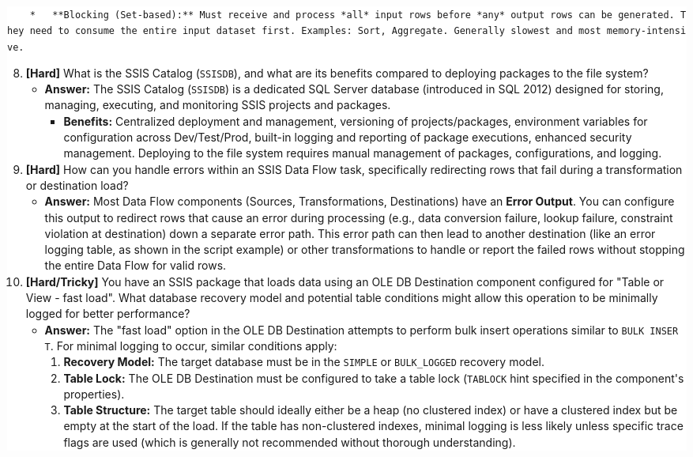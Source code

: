         *   **Blocking (Set-based):** Must receive and process *all* input rows before *any* output rows can be generated. They need to consume the entire input dataset first. Examples: Sort, Aggregate. Generally slowest and most memory-intensive.
8.  **[Hard]** What is the SSIS Catalog (`SSISDB`), and what are its benefits compared to deploying packages to the file system?
    *   **Answer:** The SSIS Catalog (`SSISDB`) is a dedicated SQL Server database (introduced in SQL 2012) designed for storing, managing, executing, and monitoring SSIS projects and packages.
        *   **Benefits:** Centralized deployment and management, versioning of projects/packages, environment variables for configuration across Dev/Test/Prod, built-in logging and reporting of package executions, enhanced security management. Deploying to the file system requires manual management of packages, configurations, and logging.
9.  **[Hard]** How can you handle errors within an SSIS Data Flow task, specifically redirecting rows that fail during a transformation or destination load?
    *   **Answer:** Most Data Flow components (Sources, Transformations, Destinations) have an **Error Output**. You can configure this output to redirect rows that cause an error during processing (e.g., data conversion failure, lookup failure, constraint violation at destination) down a separate error path. This error path can then lead to another destination (like an error logging table, as shown in the script example) or other transformations to handle or report the failed rows without stopping the entire Data Flow for valid rows.
10. **[Hard/Tricky]** You have an SSIS package that loads data using an OLE DB Destination component configured for "Table or View - fast load". What database recovery model and potential table conditions might allow this operation to be minimally logged for better performance?
    *   **Answer:** The "fast load" option in the OLE DB Destination attempts to perform bulk insert operations similar to `BULK INSERT`. For minimal logging to occur, similar conditions apply:
        1.  **Recovery Model:** The target database must be in the `SIMPLE` or `BULK_LOGGED` recovery model.
        2.  **Table Lock:** The OLE DB Destination must be configured to take a table lock (`TABLOCK` hint specified in the component's properties).
        3.  **Table Structure:** The target table should ideally either be a heap (no clustered index) or have a clustered index but be empty at the start of the load. If the table has non-clustered indexes, minimal logging is less likely unless specific trace flags are used (which is generally not recommended without thorough understanding).
